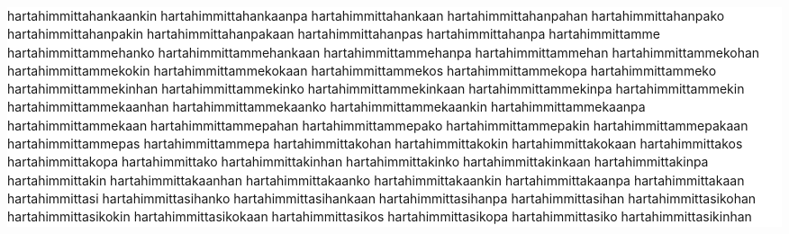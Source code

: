 hartahimmittahankaankin
hartahimmittahankaanpa
hartahimmittahankaan
hartahimmittahanpahan
hartahimmittahanpako
hartahimmittahanpakin
hartahimmittahanpakaan
hartahimmittahanpas
hartahimmittahanpa
hartahimmittamme
hartahimmittammehanko
hartahimmittammehankaan
hartahimmittammehanpa
hartahimmittammehan
hartahimmittammekohan
hartahimmittammekokin
hartahimmittammekokaan
hartahimmittammekos
hartahimmittammekopa
hartahimmittammeko
hartahimmittammekinhan
hartahimmittammekinko
hartahimmittammekinkaan
hartahimmittammekinpa
hartahimmittammekin
hartahimmittammekaanhan
hartahimmittammekaanko
hartahimmittammekaankin
hartahimmittammekaanpa
hartahimmittammekaan
hartahimmittammepahan
hartahimmittammepako
hartahimmittammepakin
hartahimmittammepakaan
hartahimmittammepas
hartahimmittammepa
hartahimmittakohan
hartahimmittakokin
hartahimmittakokaan
hartahimmittakos
hartahimmittakopa
hartahimmittako
hartahimmittakinhan
hartahimmittakinko
hartahimmittakinkaan
hartahimmittakinpa
hartahimmittakin
hartahimmittakaanhan
hartahimmittakaanko
hartahimmittakaankin
hartahimmittakaanpa
hartahimmittakaan
hartahimmittasi
hartahimmittasihanko
hartahimmittasihankaan
hartahimmittasihanpa
hartahimmittasihan
hartahimmittasikohan
hartahimmittasikokin
hartahimmittasikokaan
hartahimmittasikos
hartahimmittasikopa
hartahimmittasiko
hartahimmittasikinhan